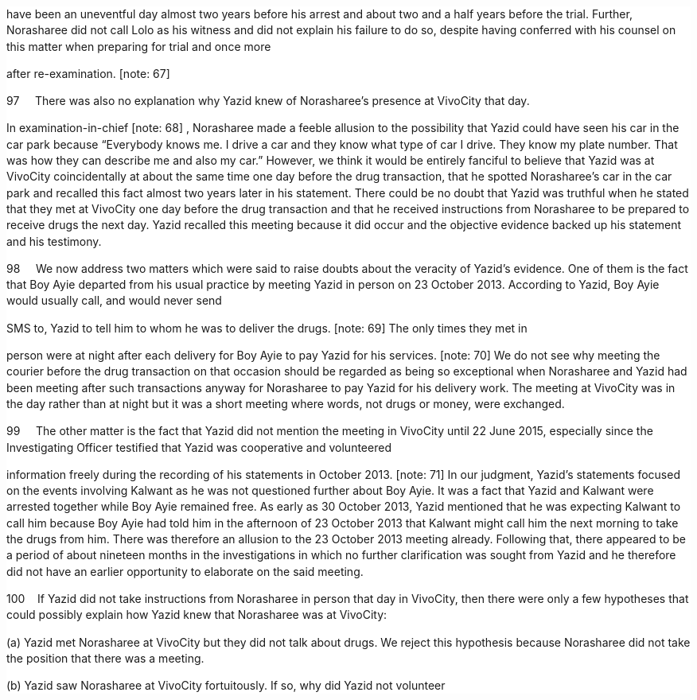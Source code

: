 have been an uneventful day almost two years before his arrest and about two and a half years before the trial. Further, Norasharee did not call Lolo as his witness and did not explain his failure to do so, despite having conferred with his counsel on this matter when preparing for trial and once more 

after re-examination. [note: 67] 

97     There was also no explanation why Yazid knew of Norasharee’s presence at VivoCity that day. 

In examination-in-chief [note: 68] , Norasharee made a feeble allusion to the possibility that Yazid could have seen his car in the car park because “Everybody knows me. I drive a car and they know what type of car I drive. They know my plate number. That was how they can describe me and also my car.” However, we think it would be entirely fanciful to believe that Yazid was at VivoCity coincidentally at about the same time one day before the drug transaction, that he spotted Norasharee’s car in the car park and recalled this fact almost two years later in his statement. There could be no doubt that Yazid was truthful when he stated that they met at VivoCity one day before the drug transaction and that he received instructions from Norasharee to be prepared to receive drugs the next day. Yazid recalled this meeting because it did occur and the objective evidence backed up his statement and his testimony. 

98     We now address two matters which were said to raise doubts about the veracity of Yazid’s evidence. One of them is the fact that Boy Ayie departed from his usual practice by meeting Yazid in person on 23 October 2013. According to Yazid, Boy Ayie would usually call, and would never send 

SMS to, Yazid to tell him to whom he was to deliver the drugs. [note: 69] The only times they met in 

person were at night after each delivery for Boy Ayie to pay Yazid for his services. [note: 70] We do not see why meeting the courier before the drug transaction on that occasion should be regarded as being so exceptional when Norasharee and Yazid had been meeting after such transactions anyway for Norasharee to pay Yazid for his delivery work. The meeting at VivoCity was in the day rather than at night but it was a short meeting where words, not drugs or money, were exchanged. 

99     The other matter is the fact that Yazid did not mention the meeting in VivoCity until 22 June 2015, especially since the Investigating Officer testified that Yazid was cooperative and volunteered 

information freely during the recording of his statements in October 2013. [note: 71] In our judgment, Yazid’s statements focused on the events involving Kalwant as he was not questioned further about Boy Ayie. It was a fact that Yazid and Kalwant were arrested together while Boy Ayie remained free. As early as 30 October 2013, Yazid mentioned that he was expecting Kalwant to call him because Boy Ayie had told him in the afternoon of 23 October 2013 that Kalwant might call him the next morning to take the drugs from him. There was therefore an allusion to the 23 October 2013 meeting already. Following that, there appeared to be a period of about nineteen months in the investigations in which no further clarification was sought from Yazid and he therefore did not have an earlier opportunity to elaborate on the said meeting. 

100    If Yazid did not take instructions from Norasharee in person that day in VivoCity, then there were only a few hypotheses that could possibly explain how Yazid knew that Norasharee was at VivoCity: 

 (a) Yazid met Norasharee at VivoCity but they did not talk about drugs. We reject this hypothesis because Norasharee did not take the position that there was a meeting. 

 (b) Yazid saw Norasharee at VivoCity fortuitously. If so, why did Yazid not volunteer 
